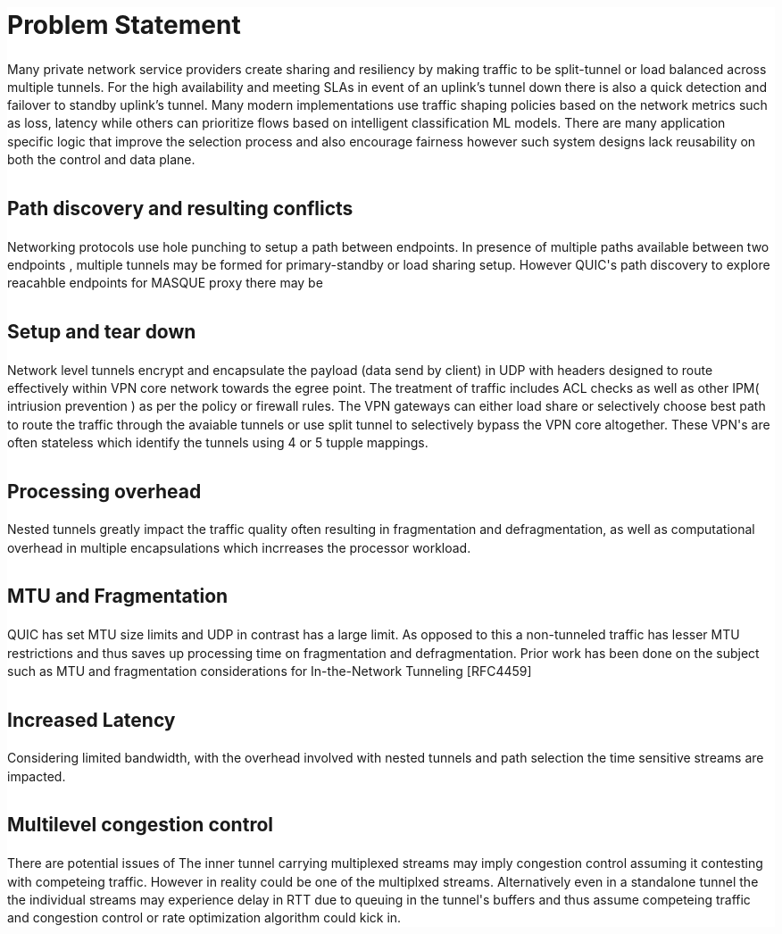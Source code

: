 # Problem Statement

Many private network service providers create sharing and resiliency by making traffic to be split-tunnel or load balanced across multiple tunnels. For the high availability and meeting SLAs in event of an uplink’s tunnel down there is also a quick detection and failover to standby uplink’s tunnel. Many modern implementations use traffic shaping policies based on the network metrics such as loss, latency while others can  prioritize flows based on intelligent classification ML models. There are many application specific logic that improve the selection process and also encourage fairness however such system designs lack reusability on both the control and data plane. 

## Path discovery and resulting conflicts 

Networking protocols use hole punching to setup a path between endpoints. In presence of multiple paths available between two endpoints , multiple tunnels may be formed for primary-standby or load sharing setup. However QUIC's path discovery to explore reacahble endpoints for MASQUE proxy there may be 

## Setup and tear down 

Network level tunnels encrypt and encapsulate the payload (data send by client) in UDP with headers designed to route effectively within VPN core network towards the egree point. The treatment of traffic includes ACL checks as well as other IPM( intriusion prevention ) as per the policy or firewall rules.
The VPN gateways can either load share or selectively choose best path to route the traffic through the avaiable tunnels or use split tunnel to selectively bypass the VPN core altogether. These VPN's are often stateless which identify the tunnels using 4 or 5 tupple mappings. 

## Processing overhead 

Nested tunnels greatly impact the traffic quality often resulting in fragmentation and defragmentation, as well as computational overhead in multiple encapsulations which incrreases the processor workload.

## MTU and Fragmentation 

QUIC has set MTU size limits and UDP in contrast has a large limit. As opposed to this a non-tunneled traffic has lesser MTU restrictions and thus saves up processing time on fragmentation and defragmentation. Prior work has been done on the subject such as MTU and fragmentation considerations for In-the-Network Tunneling [RFC4459] 

## Increased Latency

Considering limited bandwidth, with the overhead involved with nested tunnels and path selection the time sensitive streams are impacted.

## Multilevel congestion control 

There are potential issues of 
The inner tunnel carrying multiplexed streams may imply congestion control assuming it contesting with competeing traffic. However in reality could be one of the multiplxed streams. Alternatively even in a standalone tunnel the the individual streams may experience delay in RTT due to queuing in the tunnel's buffers and thus assume competeing traffic and congestion control or rate optimization algorithm could kick in. 
